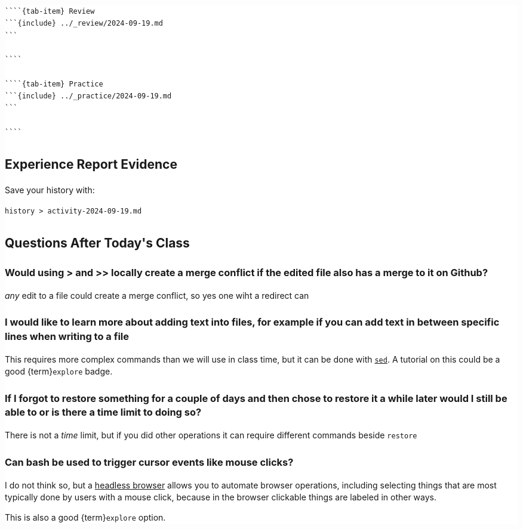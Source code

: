 `````{tab-set}
````{tab-item} Review
```{include} ../_review/2024-09-19.md
```

````

````{tab-item} Practice
```{include} ../_practice/2024-09-19.md
```

````
`````



## Experience Report Evidence

Save your history with: 
```
history > activity-2024-09-19.md
```

## Questions After Today's Class 

### Would using > and >> locally create a merge conflict if the edited file also has a merge to it on Github?

*any* edit to a file could create a merge conflict, so yes one wiht a redirect can

### I would like to learn more about adding text into files, for example if you can add text in between specific lines when writing to a file

This requires more complex commands than we will use in class time, but it can be done with [`sed`](https://www.gnu.org/software/sed/manual/sed.html). A tutorial on this could be a good {term}`explore` badge. 

### If I forgot to restore something for a couple of days and then chose to restore it a while later would I still be able to or is there a time limit to doing so?

There is not a *time* limit, but if you did other operations it can require different commands beside `restore`

### Can bash be used to trigger cursor events like mouse clicks?

I do not think so, but a [headless browser](https://en.wikipedia.org/wiki/Headless_browser#:~:text=A%20headless%20browser%20is%20a,interface%20or%20using%20network%20communication.) allows you to automate browser operations, including selecting things that are most typically done by users with a mouse click, because in the browser clickable things are labeled in other ways. 

This is also a good {term}`explore` option. 
